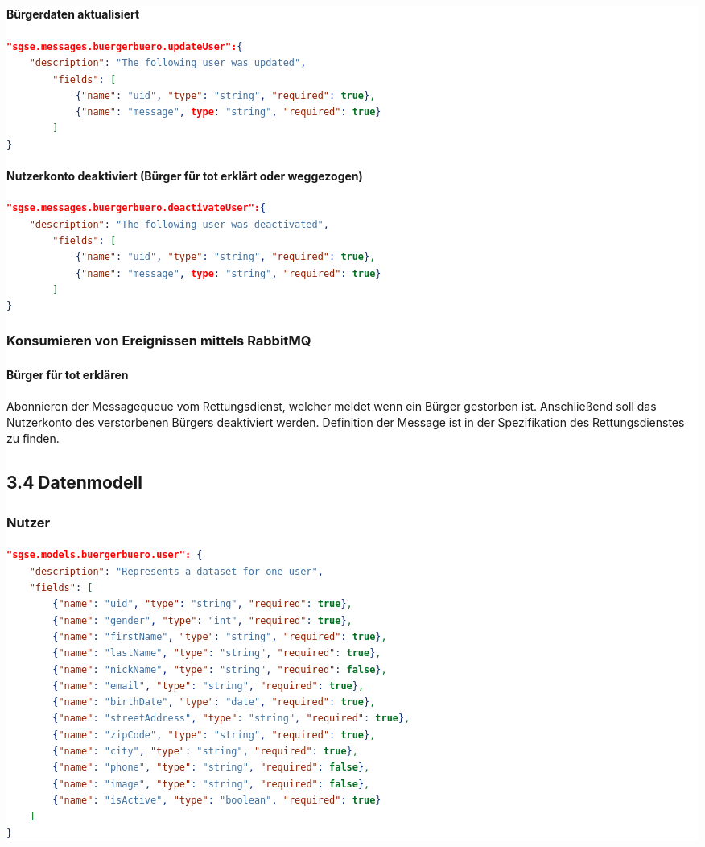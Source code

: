 #### Bürgerdaten aktualisiert

```json
"sgse.messages.buergerbuero.updateUser":{
    "description": "The following user was updated", 
        "fields": [
            {"name": "uid", "type": "string", "required": true},
            {"name": "message", type: "string", "required": true}
        ]
}
```

#### Nutzerkonto deaktiviert (Bürger für tot erklärt oder weggezogen)

```json
"sgse.messages.buergerbuero.deactivateUser":{
    "description": "The following user was deactivated", 
        "fields": [
            {"name": "uid", "type": "string", "required": true},
            {"name": "message", type: "string", "required": true}
        ]
}
```

### Konsumieren von Ereignissen mittels RabbitMQ

#### Bürger für tot erklären

Abonnieren der Messagequeue vom Rettungsdienst, welcher meldet wenn ein Bürger gestorben ist. Anschließend soll das Nutzerkonto des verstorbenen Bürgers deaktiviert werden. Definition der Message ist in der Spezifikation des Rettungsdienstes zu finden.

## 3.4 Datenmodell 

### Nutzer

```json
"sgse.models.buergerbuero.user": {
	"description": "Represents a dataset for one user", 
	"fields": [
		{"name": "uid", "type": "string", "required": true},
		{"name": "gender", "type": "int", "required": true},
		{"name": "firstName", "type": "string", "required": true},
		{"name": "lastName", "type": "string", "required": true},
        {"name": "nickName", "type": "string", "required": false},
        {"name": "email", "type": "string", "required": true},
        {"name": "birthDate", "type": "date", "required": true},
        {"name": "streetAddress", "type": "string", "required": true},
        {"name": "zipCode", "type": "string", "required": true},
        {"name": "city", "type": "string", "required": true},
        {"name": "phone", "type": "string", "required": false},
        {"name": "image", "type": "string", "required": false},
        {"name": "isActive", "type": "boolean", "required": true}
	]
}
```
